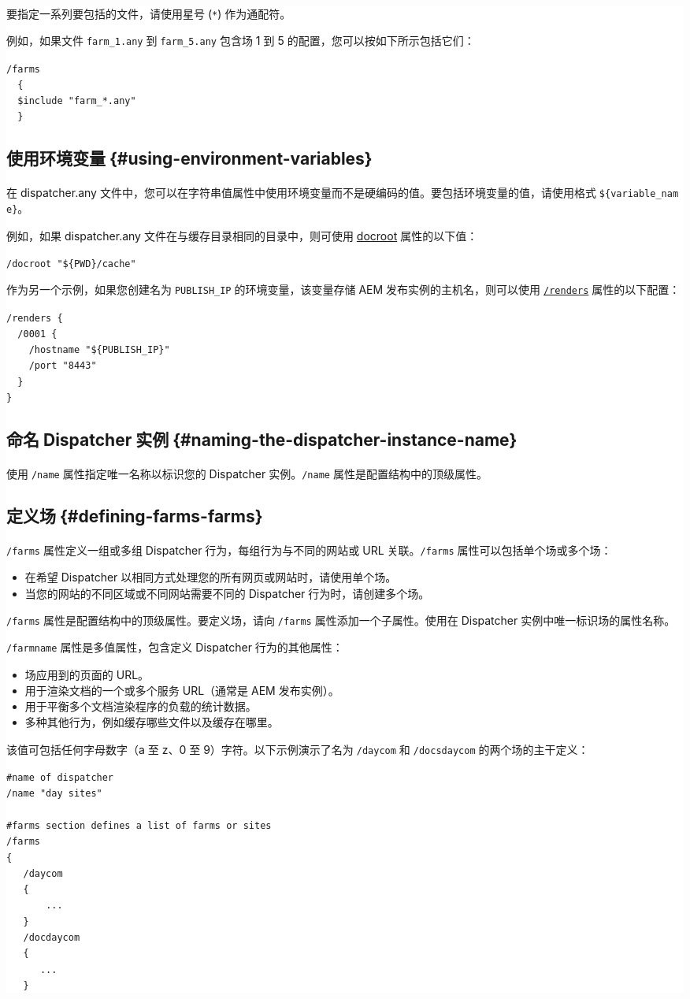 要指定一系列要包括的文件，请使用星号 (`*`) 作为通配符。

例如，如果文件 `farm_1.any` 到 `farm_5.any` 包含场 1 到 5 的配置，您可以按如下所示包括它们：

```xml
/farms
  {
  $include "farm_*.any"
  }
```

## 使用环境变量 {#using-environment-variables}

在 dispatcher.any 文件中，您可以在字符串值属性中使用环境变量而不是硬编码的值。要包括环境变量的值，请使用格式 `${variable_name}`。

例如，如果 dispatcher.any 文件在与缓存目录相同的目录中，则可使用 [docroot](#specifying-the-cache-directory) 属性的以下值：

```xml
/docroot "${PWD}/cache"
```

作为另一个示例，如果您创建名为 `PUBLISH_IP` 的环境变量，该变量存储 AEM 发布实例的主机名，则可以使用 [`/renders`](#defining-page-renderers-renders) 属性的以下配置：

```xml
/renders {
  /0001 {
    /hostname "${PUBLISH_IP}"
    /port "8443"
  }
}
```

## 命名 Dispatcher 实例 {#naming-the-dispatcher-instance-name}

使用 `/name` 属性指定唯一名称以标识您的 Dispatcher 实例。`/name` 属性是配置结构中的顶级属性。

## 定义场 {#defining-farms-farms}

`/farms` 属性定义一组或多组 Dispatcher 行为，每组行为与不同的网站或 URL 关联。`/farms` 属性可以包括单个场或多个场：

* 在希望 Dispatcher 以相同方式处理您的所有网页或网站时，请使用单个场。
* 当您的网站的不同区域或不同网站需要不同的 Dispatcher 行为时，请创建多个场。

`/farms` 属性是配置结构中的顶级属性。要定义场，请向 `/farms` 属性添加一个子属性。使用在 Dispatcher 实例中唯一标识场的属性名称。

`/farmname` 属性是多值属性，包含定义 Dispatcher 行为的其他属性：

* 场应用到的页面的 URL。
* 用于渲染文档的一个或多个服务 URL（通常是 AEM 发布实例）。
* 用于平衡多个文档渲染程序的负载的统计数据。
* 多种其他行为，例如缓存哪些文件以及缓存在哪里。

该值可包括任何字母数字（a 至 z、0 至 9）字符。以下示例演示了名为 `/daycom` 和 `/docsdaycom` 的两个场的主干定义：

```xml
#name of dispatcher
/name "day sites"

#farms section defines a list of farms or sites
/farms
{
   /daycom
   {
       ...
   }
   /docdaycom
   {
      ...
   }
```